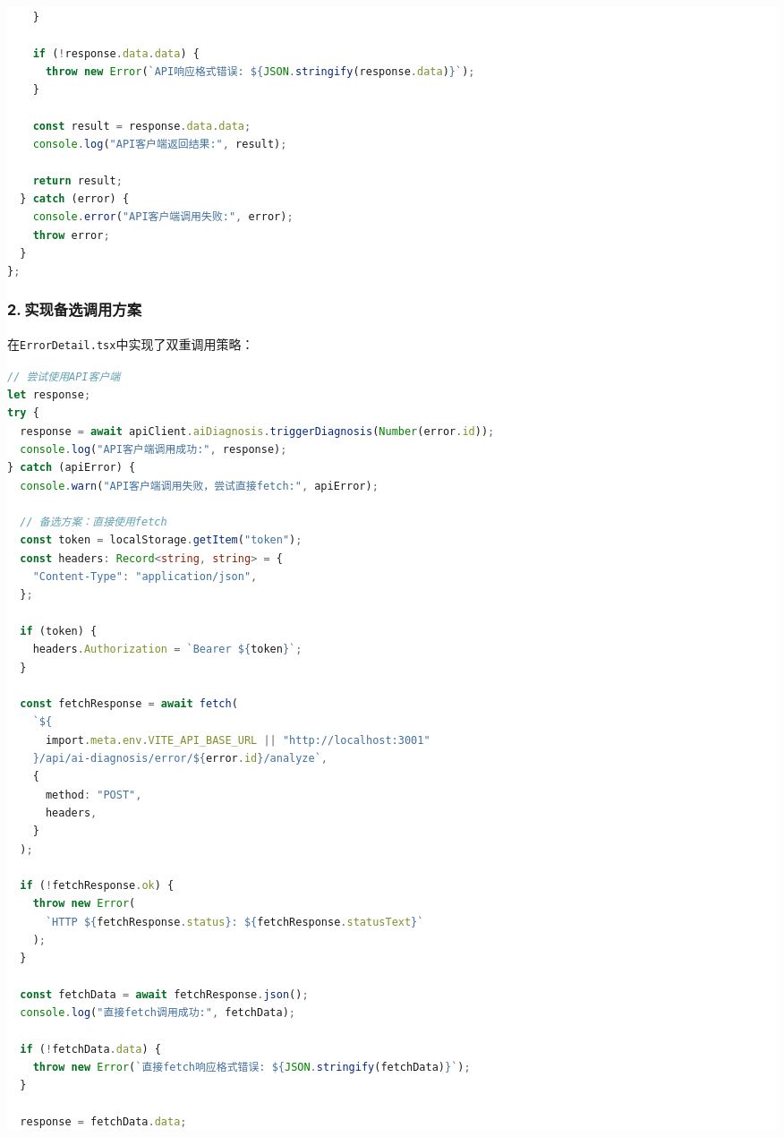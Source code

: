 ```typescript
    }

    if (!response.data.data) {
      throw new Error(`API响应格式错误: ${JSON.stringify(response.data)}`);
    }

    const result = response.data.data;
    console.log("API客户端返回结果:", result);

    return result;
  } catch (error) {
    console.error("API客户端调用失败:", error);
    throw error;
  }
};
```

### 2. 实现备选调用方案

在`ErrorDetail.tsx`中实现了双重调用策略：

```typescript
// 尝试使用API客户端
let response;
try {
  response = await apiClient.aiDiagnosis.triggerDiagnosis(Number(error.id));
  console.log("API客户端调用成功:", response);
} catch (apiError) {
  console.warn("API客户端调用失败，尝试直接fetch:", apiError);

  // 备选方案：直接使用fetch
  const token = localStorage.getItem("token");
  const headers: Record<string, string> = {
    "Content-Type": "application/json",
  };

  if (token) {
    headers.Authorization = `Bearer ${token}`;
  }

  const fetchResponse = await fetch(
    `${
      import.meta.env.VITE_API_BASE_URL || "http://localhost:3001"
    }/api/ai-diagnosis/error/${error.id}/analyze`,
    {
      method: "POST",
      headers,
    }
  );

  if (!fetchResponse.ok) {
    throw new Error(
      `HTTP ${fetchResponse.status}: ${fetchResponse.statusText}`
    );
  }

  const fetchData = await fetchResponse.json();
  console.log("直接fetch调用成功:", fetchData);

  if (!fetchData.data) {
    throw new Error(`直接fetch响应格式错误: ${JSON.stringify(fetchData)}`);
  }

  response = fetchData.data;
```